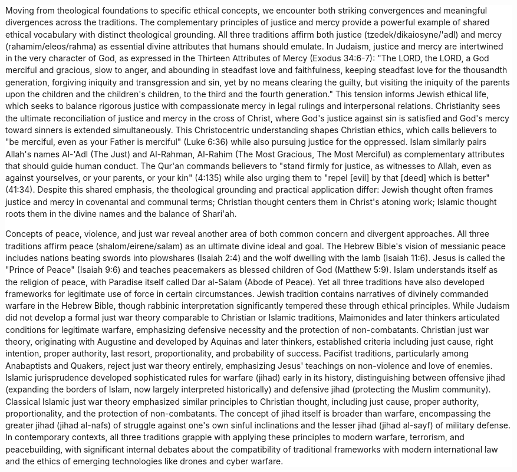 Moving from theological foundations to specific ethical concepts, we encounter both striking convergences and meaningful divergences across the traditions. The complementary principles of justice and mercy provide a powerful example of shared ethical vocabulary with distinct theological grounding. All three traditions affirm both justice (tzedek/dikaiosyne/'adl) and mercy (rahamim/eleos/rahma) as essential divine attributes that humans should emulate. In Judaism, justice and mercy are intertwined in the very character of God, as expressed in the Thirteen Attributes of Mercy (Exodus 34:6-7): "The LORD, the LORD, a God merciful and gracious, slow to anger, and abounding in steadfast love and faithfulness, keeping steadfast love for the thousandth generation, forgiving iniquity and transgression and sin, yet by no means clearing the guilty, but visiting the iniquity of the parents upon the children and the children's children, to the third and the fourth generation." This tension informs Jewish ethical life, which seeks to balance rigorous justice with compassionate mercy in legal rulings and interpersonal relations. Christianity sees the ultimate reconciliation of justice and mercy in the cross of Christ, where God's justice against sin is satisfied and God's mercy toward sinners is extended simultaneously. This Christocentric understanding shapes Christian ethics, which calls believers to "be merciful, even as your Father is merciful" (Luke 6:36) while also pursuing justice for the oppressed. Islam similarly pairs Allah's names Al-'Adl (The Just) and Al-Rahman, Al-Rahim (The Most Gracious, The Most Merciful) as complementary attributes that should guide human conduct. The Qur'an commands believers to "stand firmly for justice, as witnesses to Allah, even as against yourselves, or your parents, or your kin" (4:135) while also urging them to "repel [evil] by that [deed] which is better" (41:34). Despite this shared emphasis, the theological grounding and practical application differ: Jewish thought often frames justice and mercy in covenantal and communal terms; Christian thought centers them in Christ's atoning work; Islamic thought roots them in the divine names and the balance of Shari'ah.

Concepts of peace, violence, and just war reveal another area of both common concern and divergent approaches. All three traditions affirm peace (shalom/eirene/salam) as an ultimate divine ideal and goal. The Hebrew Bible's vision of messianic peace includes nations beating swords into plowshares (Isaiah 2:4) and the wolf dwelling with the lamb (Isaiah 11:6). Jesus is called the "Prince of Peace" (Isaiah 9:6) and teaches peacemakers as blessed children of God (Matthew 5:9). Islam understands itself as the religion of peace, with Paradise itself called Dar al-Salam (Abode of Peace). Yet all three traditions have also developed frameworks for legitimate use of force in certain circumstances. Jewish tradition contains narratives of divinely commanded warfare in the Hebrew Bible, though rabbinic interpretation significantly tempered these through ethical principles. While Judaism did not develop a formal just war theory comparable to Christian or Islamic traditions, Maimonides and later thinkers articulated conditions for legitimate warfare, emphasizing defensive necessity and the protection of non-combatants. Christian just war theory, originating with Augustine and developed by Aquinas and later thinkers, established criteria including just cause, right intention, proper authority, last resort, proportionality, and probability of success. Pacifist traditions, particularly among Anabaptists and Quakers, reject just war theory entirely, emphasizing Jesus' teachings on non-violence and love of enemies. Islamic jurisprudence developed sophisticated rules for warfare (jihad) early in its history, distinguishing between offensive jihad (expanding the borders of Islam, now largely interpreted historically) and defensive jihad (protecting the Muslim community). Classical Islamic just war theory emphasized similar principles to Christian thought, including just cause, proper authority, proportionality, and the protection of non-combatants. The concept of jihad itself is broader than warfare, encompassing the greater jihad (jihad al-nafs) of struggle against one's own sinful inclinations and the lesser jihad (jihad al-sayf) of military defense. In contemporary contexts, all three traditions grapple with applying these principles to modern warfare, terrorism, and peacebuilding, with significant internal debates about the compatibility of traditional frameworks with modern international law and the ethics of emerging technologies like drones and cyber warfare.
